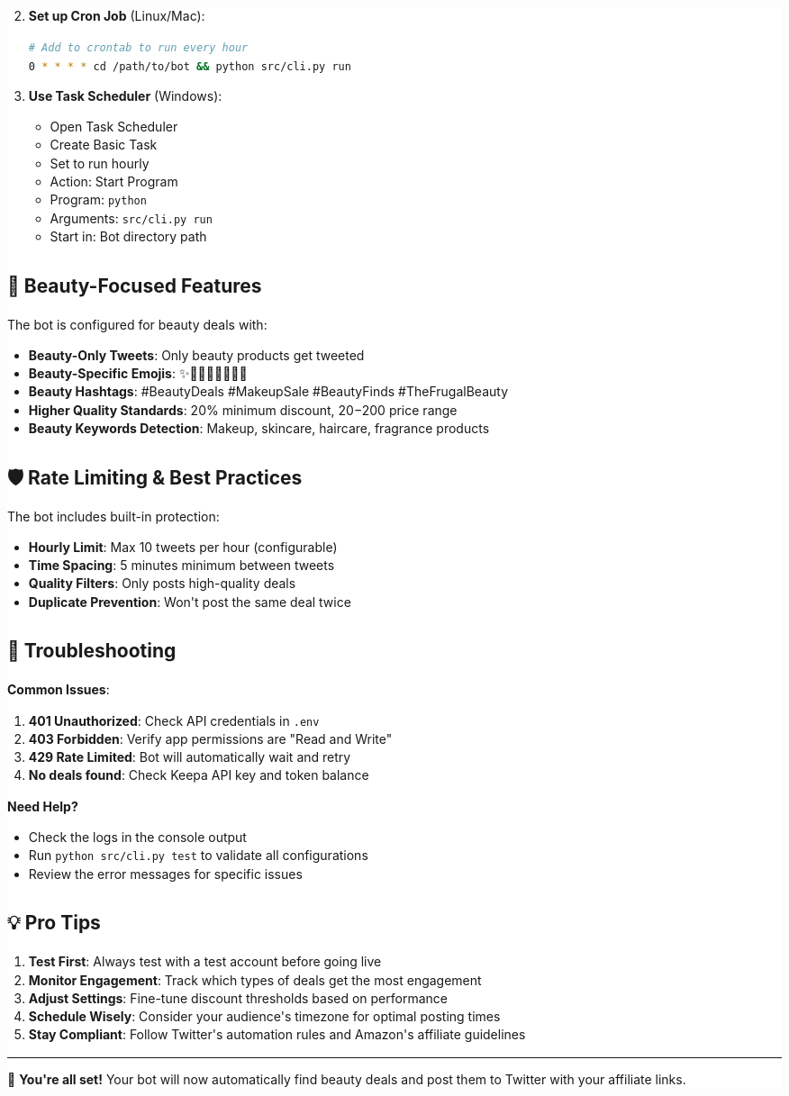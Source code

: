 2. **Set up Cron Job** (Linux/Mac):
   ```bash
   # Add to crontab to run every hour
   0 * * * * cd /path/to/bot && python src/cli.py run
   ```

3. **Use Task Scheduler** (Windows):
   - Open Task Scheduler
   - Create Basic Task
   - Set to run hourly
   - Action: Start Program
   - Program: `python`
   - Arguments: `src/cli.py run`
   - Start in: Bot directory path

## 🎯 Beauty-Focused Features

The bot is configured for beauty deals with:

- **Beauty-Only Tweets**: Only beauty products get tweeted
- **Beauty-Specific Emojis**: ✨💄🌟💅🌸💎🎀🦋
- **Beauty Hashtags**: #BeautyDeals #MakeupSale #BeautyFinds #TheFrugalBeauty
- **Higher Quality Standards**: 20% minimum discount, $20-$200 price range
- **Beauty Keywords Detection**: Makeup, skincare, haircare, fragrance products

## 🛡️ Rate Limiting & Best Practices

The bot includes built-in protection:

- **Hourly Limit**: Max 10 tweets per hour (configurable)
- **Time Spacing**: 5 minutes minimum between tweets
- **Quality Filters**: Only posts high-quality deals
- **Duplicate Prevention**: Won't post the same deal twice

## 🔧 Troubleshooting

**Common Issues**:

1. **401 Unauthorized**: Check API credentials in `.env`
2. **403 Forbidden**: Verify app permissions are "Read and Write"
3. **429 Rate Limited**: Bot will automatically wait and retry
4. **No deals found**: Check Keepa API key and token balance

**Need Help?**
- Check the logs in the console output
- Run `python src/cli.py test` to validate all configurations
- Review the error messages for specific issues

## 💡 Pro Tips

1. **Test First**: Always test with a test account before going live
2. **Monitor Engagement**: Track which types of deals get the most engagement
3. **Adjust Settings**: Fine-tune discount thresholds based on performance
4. **Schedule Wisely**: Consider your audience's timezone for optimal posting times
5. **Stay Compliant**: Follow Twitter's automation rules and Amazon's affiliate guidelines

---

🎉 **You're all set!** Your bot will now automatically find beauty deals and post them to Twitter with your affiliate links.
